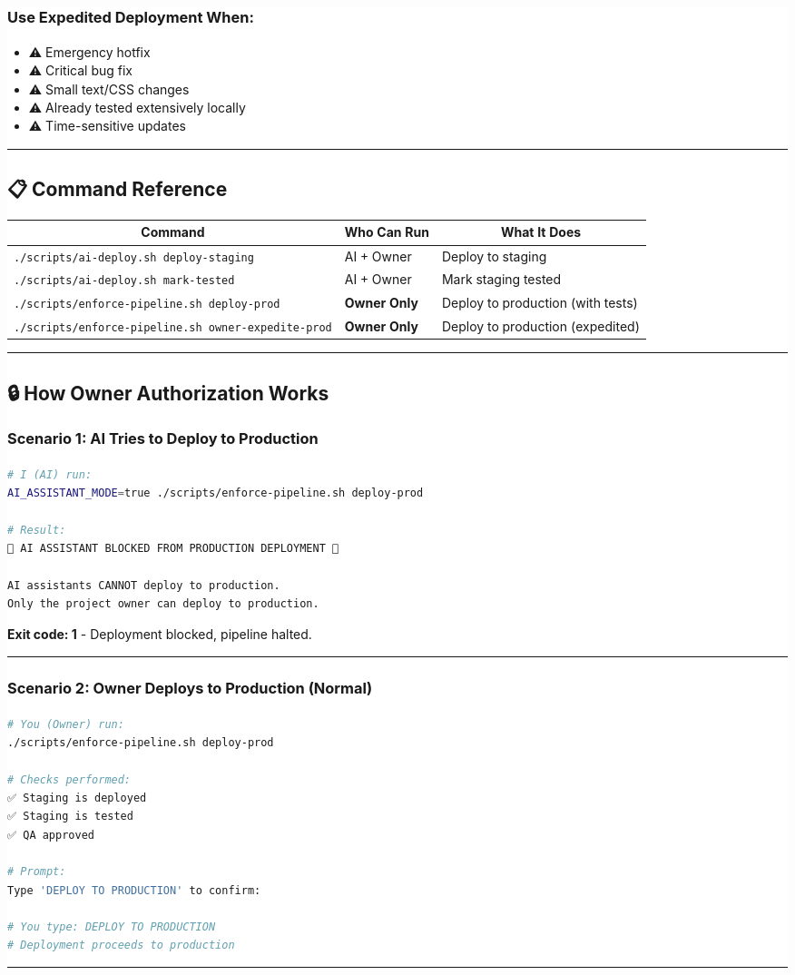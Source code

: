 ### **Use Expedited Deployment When:**
- ⚠️ Emergency hotfix
- ⚠️ Critical bug fix
- ⚠️ Small text/CSS changes
- ⚠️ Already tested extensively locally
- ⚠️ Time-sensitive updates

---

## 📋 Command Reference

| Command | Who Can Run | What It Does |
|---------|-------------|--------------|
| `./scripts/ai-deploy.sh deploy-staging` | AI + Owner | Deploy to staging |
| `./scripts/ai-deploy.sh mark-tested` | AI + Owner | Mark staging tested |
| `./scripts/enforce-pipeline.sh deploy-prod` | **Owner Only** | Deploy to production (with tests) |
| `./scripts/enforce-pipeline.sh owner-expedite-prod` | **Owner Only** | Deploy to production (expedited) |

---

## 🔒 How Owner Authorization Works

### **Scenario 1: AI Tries to Deploy to Production**

```bash
# I (AI) run:
AI_ASSISTANT_MODE=true ./scripts/enforce-pipeline.sh deploy-prod

# Result:
🚨 AI ASSISTANT BLOCKED FROM PRODUCTION DEPLOYMENT 🚨

AI assistants CANNOT deploy to production.
Only the project owner can deploy to production.
```

**Exit code: 1** - Deployment blocked, pipeline halted.

---

### **Scenario 2: Owner Deploys to Production (Normal)**

```bash
# You (Owner) run:
./scripts/enforce-pipeline.sh deploy-prod

# Checks performed:
✅ Staging is deployed
✅ Staging is tested
✅ QA approved

# Prompt:
Type 'DEPLOY TO PRODUCTION' to confirm:

# You type: DEPLOY TO PRODUCTION
# Deployment proceeds to production
```

---